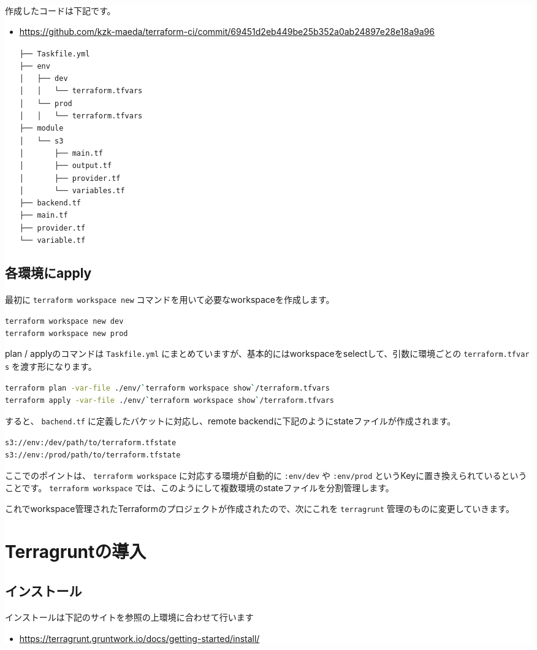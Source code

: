 作成したコードは下記です。
- https://github.com/kzk-maeda/terraform-ci/commit/69451d2eb449be25b352a0ab24897e28e18a9a96

  ```
  ├── Taskfile.yml
  ├── env
  │   ├── dev
  │   │   └── terraform.tfvars
  │   └── prod
  │   │   └── terraform.tfvars
  ├── module
  │   └── s3
  │       ├── main.tf
  │       ├── output.tf
  │       ├── provider.tf
  │       └── variables.tf
  ├── backend.tf
  ├── main.tf
  ├── provider.tf
  └── variable.tf
  ```

## 各環境にapply
最初に `terraform workspace new` コマンドを用いて必要なworkspaceを作成します。

  ```bash
  terraform workspace new dev
  terraform workspace new prod
  ```
  
plan / applyのコマンドは `Taskfile.yml` にまとめていますが、基本的にはworkspaceをselectして、引数に環境ごとの `terraform.tfvars` を渡す形になります。

  ```bash
  terraform plan -var-file ./env/`terraform workspace show`/terraform.tfvars
  terraform apply -var-file ./env/`terraform workspace show`/terraform.tfvars
  ```

すると、 `bachend.tf` に定義したバケットに対応し、remote backendに下記のようにstateファイルが作成されます。

  ```
  s3://env:/dev/path/to/terraform.tfstate
  s3://env:/prod/path/to/terraform.tfstate
  ```

ここでのポイントは、 `terraform workspace` に対応する環境が自動的に `:env/dev` や `:env/prod` というKeyに置き換えられているということです。
`terraform workspace` では、このようにして複数環境のstateファイルを分割管理します。

これでworkspace管理されたTerraformのプロジェクトが作成されたので、次にこれを `terragrunt` 管理のものに変更していきます。

# Terragruntの導入
## インストール
インストールは下記のサイトを参照の上環境に合わせて行います
- https://terragrunt.gruntwork.io/docs/getting-started/install/
